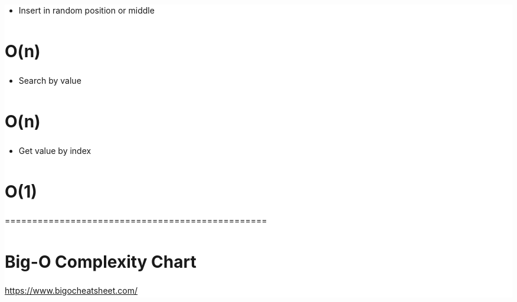 - Insert in random position or middle 
# O(n)

- Search by value
# O(n)

- Get value by index
# O(1)

================================================
# Big-O Complexity Chart
https://www.bigocheatsheet.com/







